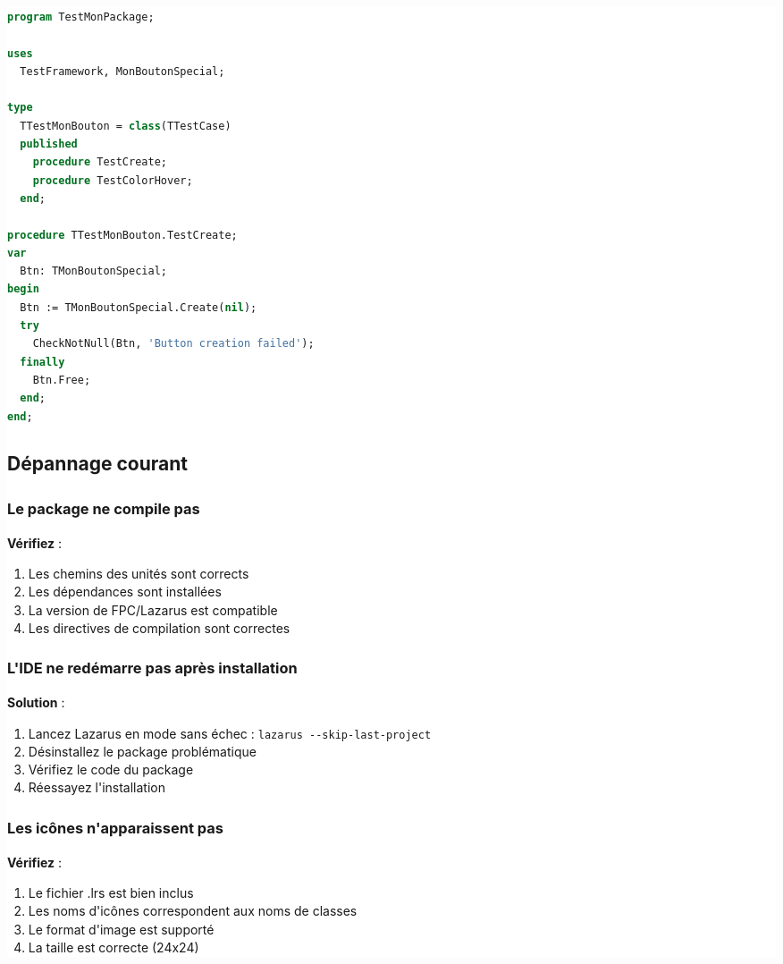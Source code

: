 ```pascal
program TestMonPackage;

uses
  TestFramework, MonBoutonSpecial;

type
  TTestMonBouton = class(TTestCase)
  published
    procedure TestCreate;
    procedure TestColorHover;
  end;

procedure TTestMonBouton.TestCreate;
var
  Btn: TMonBoutonSpecial;
begin
  Btn := TMonBoutonSpecial.Create(nil);
  try
    CheckNotNull(Btn, 'Button creation failed');
  finally
    Btn.Free;
  end;
end;
```

## Dépannage courant

### Le package ne compile pas

**Vérifiez** :
1. Les chemins des unités sont corrects
2. Les dépendances sont installées
3. La version de FPC/Lazarus est compatible
4. Les directives de compilation sont correctes

### L'IDE ne redémarre pas après installation

**Solution** :
1. Lancez Lazarus en mode sans échec : `lazarus --skip-last-project`
2. Désinstallez le package problématique
3. Vérifiez le code du package
4. Réessayez l'installation

### Les icônes n'apparaissent pas

**Vérifiez** :
1. Le fichier .lrs est bien inclus
2. Les noms d'icônes correspondent aux noms de classes
3. Le format d'image est supporté
4. La taille est correcte (24x24)
